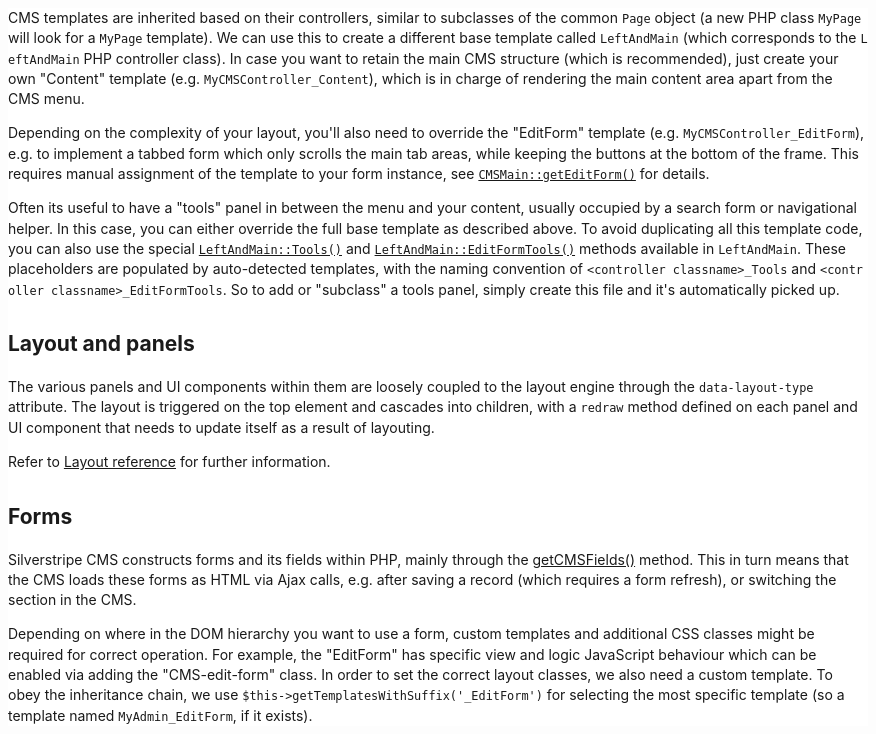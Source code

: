 CMS templates are inherited based on their controllers, similar to subclasses of
the common `Page` object (a new PHP class `MyPage` will look for a `MyPage` template).
We can use this to create a different base template called `LeftAndMain`
(which corresponds to the `LeftAndMain` PHP controller class).
In case you want to retain the main CMS structure (which is recommended),
just create your own "Content" template (e.g. `MyCMSController_Content`),
which is in charge of rendering the main content area apart from the CMS menu.

Depending on the complexity of your layout, you'll also need to override the
"EditForm" template (e.g. `MyCMSController_EditForm`), e.g. to implement
a tabbed form which only scrolls the main tab areas, while keeping the buttons at the bottom of the frame.
This requires manual assignment of the template to your form instance, see [`CMSMain::getEditForm()`](api:SilverStripe\CMS\Controllers\CMSMain::getEditForm()) for details.

Often its useful to have a "tools" panel in between the menu and your content,
usually occupied by a search form or navigational helper.
In this case, you can either override the full base template as described above.
To avoid duplicating all this template code, you can also use the special [`LeftAndMain::Tools()`](api:SilverStripe\Admin\LeftAndMain::Tools()) and
[`LeftAndMain::EditFormTools()`](api:SilverStripe\Admin\LeftAndMain::EditFormTools()) methods available in `LeftAndMain`.
These placeholders are populated by auto-detected templates,
with the naming convention of `<controller classname>_Tools` and `<controller classname>_EditFormTools`.
So to add or "subclass" a tools panel, simply create this file and it's automatically picked up.

## Layout and panels

The various panels and UI components within them are loosely coupled to the layout engine through the `data-layout-type`
attribute. The layout is triggered on the top element and cascades into children, with a `redraw` method defined on
each panel and UI component that needs to update itself as a result of layouting.

Refer to [Layout reference](/developer_guides/customising_the_admin_interface/cms_layout) for further information.

## Forms

Silverstripe CMS constructs forms and its fields within PHP,
mainly through the [getCMSFields()](api:SilverStripe\ORM\DataObject::getCMSFields()) method.
This in turn means that the CMS loads these forms as HTML via Ajax calls, e.g.
after saving a record (which requires a form refresh), or switching the section in the CMS.

Depending on where in the DOM hierarchy you want to use a form,
custom templates and additional CSS classes might be required for correct operation.
For example, the "EditForm" has specific view and logic JavaScript behaviour
which can be enabled via adding the "CMS-edit-form" class.
In order to set the correct layout classes, we also need a custom template.
To obey the inheritance chain, we use `$this->getTemplatesWithSuffix('_EditForm')` for
selecting the most specific template (so a template named `MyAdmin_EditForm`, if it exists).
